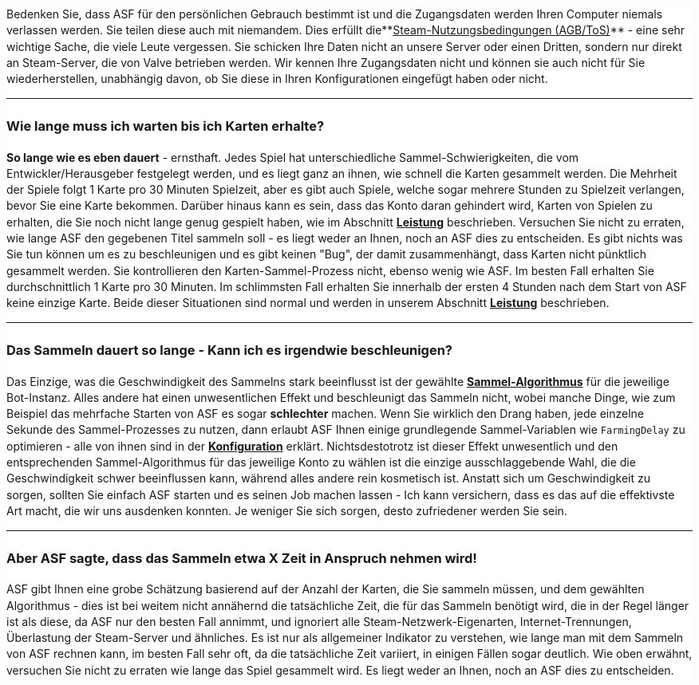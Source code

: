 Bedenken Sie, dass ASF für den persönlichen Gebrauch bestimmt ist und die Zugangsdaten werden Ihren Computer niemals verlassen werden. Sie teilen diese auch mit niemandem. Dies erfüllt die**[Steam-Nutzungsbedingungen (AGB/ToS)](https://store.steampowered.com/subscriber_agreement/german)** - eine sehr wichtige Sache, die viele Leute vergessen. Sie schicken Ihre Daten nicht an unsere Server oder einen Dritten, sondern nur direkt an Steam-Server, die von Valve betrieben werden. Wir kennen Ihre Zugangsdaten nicht und können sie auch nicht für Sie wiederherstellen, unabhängig davon, ob Sie diese in Ihren Konfigurationen eingefügt haben oder nicht.

* * *

### Wie lange muss ich warten bis ich Karten erhalte?

**So lange wie es eben dauert** - ernsthaft. Jedes Spiel hat unterschiedliche Sammel-Schwierigkeiten, die vom Entwickler/Herausgeber festgelegt werden, und es liegt ganz an ihnen, wie schnell die Karten gesammelt werden. Die Mehrheit der Spiele folgt 1 Karte pro 30 Minuten Spielzeit, aber es gibt auch Spiele, welche sogar mehrere Stunden zu Spielzeit verlangen, bevor Sie eine Karte bekommen. Darüber hinaus kann es sein, dass das Konto daran gehindert wird, Karten von Spielen zu erhalten, die Sie noch nicht lange genug gespielt haben, wie im Abschnitt **[Leistung](https://github.com/JustArchiNET/ArchiSteamFarm/wiki/Performance-de-DE)** beschrieben. Versuchen Sie nicht zu erraten, wie lange ASF den gegebenen Titel sammeln soll - es liegt weder an Ihnen, noch an ASF dies zu entscheiden. Es gibt nichts was Sie tun können um es zu beschleunigen und es gibt keinen "Bug", der damit zusammenhängt, dass Karten nicht pünktlich gesammelt werden. Sie kontrollieren den Karten-Sammel-Prozess nicht, ebenso wenig wie ASF. Im besten Fall erhalten Sie durchschnittlich 1 Karte pro 30 Minuten. Im schlimmsten Fall erhalten Sie innerhalb der ersten 4 Stunden nach dem Start von ASF keine einzige Karte. Beide dieser Situationen sind normal und werden in unserem Abschnitt **[Leistung](https://github.com/JustArchiNET/ArchiSteamFarm/wiki/Performance-de-DE#Leistung)** beschrieben.

* * *

### Das Sammeln dauert so lange - Kann ich es irgendwie beschleunigen?

Das Einzige, was die Geschwindigkeit des Sammelns stark beeinflusst ist der gewählte **[Sammel-Algorithmus](https://github.com/JustArchiNET/ArchiSteamFarm/wiki/Performance-de-DE)** für die jeweilige Bot-Instanz. Alles andere hat einen unwesentlichen Effekt und beschleunigt das Sammeln nicht, wobei manche Dinge, wie zum Beispiel das mehrfache Starten von ASF es sogar **schlechter** machen. Wenn Sie wirklich den Drang haben, jede einzelne Sekunde des Sammel-Prozesses zu nutzen, dann erlaubt ASF Ihnen einige grundlegende Sammel-Variablen wie `FarmingDelay` zu optimieren - alle von ihnen sind in der **[Konfiguration](https://github.com/JustArchiNET/ArchiSteamFarm/wiki/Configuration-de-DE#Konfiguration)** erklärt. Nichtsdestotrotz ist dieser Effekt unwesentlich und den entsprechenden Sammel-Algorithmus für das jeweilige Konto zu wählen ist die einzige ausschlaggebende Wahl, die die Geschwindigkeit schwer beeinflussen kann, während alles andere rein kosmetisch ist. Anstatt sich um Geschwindigkeit zu sorgen, sollten Sie einfach ASF starten und es seinen Job machen lassen - Ich kann versichern, dass es das auf die effektivste Art macht, die wir uns ausdenken konnten. Je weniger Sie sich sorgen, desto zufriedener werden Sie sein.

* * *

### Aber ASF sagte, dass das Sammeln etwa X Zeit in Anspruch nehmen wird!

ASF gibt Ihnen eine grobe Schätzung basierend auf der Anzahl der Karten, die Sie sammeln müssen, und dem gewählten Algorithmus - dies ist bei weitem nicht annähernd die tatsächliche Zeit, die für das Sammeln benötigt wird, die in der Regel länger ist als diese, da ASF nur den besten Fall annimmt, und ignoriert alle Steam-Netzwerk-Eigenarten, Internet-Trennungen, Überlastung der Steam-Server und ähnliches. Es ist nur als allgemeiner Indikator zu verstehen, wie lange man mit dem Sammeln von ASF rechnen kann, im besten Fall sehr oft, da die tatsächliche Zeit variiert, in einigen Fällen sogar deutlich. Wie oben erwähnt, versuchen Sie nicht zu erraten wie lange das Spiel gesammelt wird. Es liegt weder an Ihnen, noch an ASF dies zu entscheiden.
